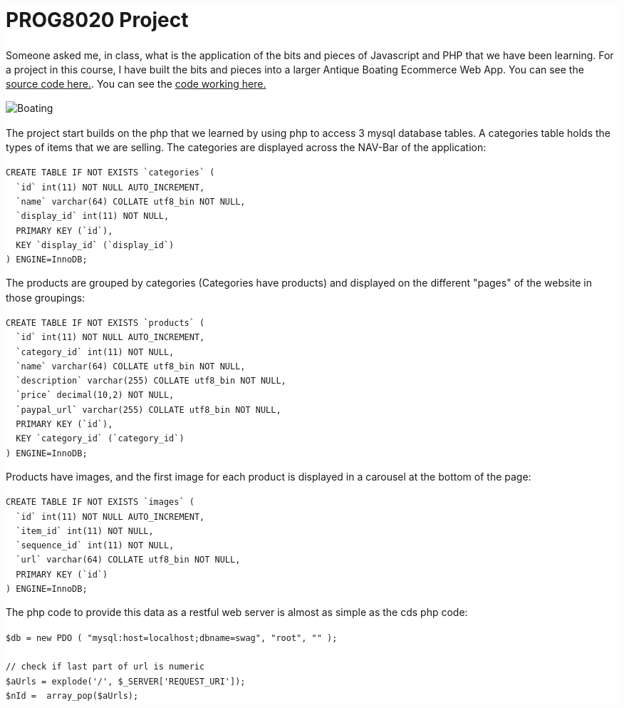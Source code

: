PROG8020 Project
================

Someone asked me, in class, what is the application of the bits and pieces of Javascript and PHP that we have been learning. For a project in this course, I have built the bits and pieces into a larger Antique Boating Ecommerce Web App. You can see the [source code here.](https://github.com/rhildred/PROG8020phpjavascript/tree/master/php/projectStart). You can see the [code working here.](http://apps.syndicateme.net/BoatProject)

![Boating](http://farm1.staticflickr.com/58/195102390_6d9329e412_n.jpg "Boating")

The project start builds on the php that we learned by using php to access 3 mysql database tables. A categories table holds the types of items that we are selling. The categories are displayed across the NAV-Bar of the application:

	CREATE TABLE IF NOT EXISTS `categories` (
	  `id` int(11) NOT NULL AUTO_INCREMENT,
	  `name` varchar(64) COLLATE utf8_bin NOT NULL,
	  `display_id` int(11) NOT NULL,
	  PRIMARY KEY (`id`),
	  KEY `display_id` (`display_id`)
	) ENGINE=InnoDB;

The products are grouped by categories (Categories have products) and displayed on the different "pages" of the website in those groupings:

	CREATE TABLE IF NOT EXISTS `products` (
	  `id` int(11) NOT NULL AUTO_INCREMENT,
	  `category_id` int(11) NOT NULL,
	  `name` varchar(64) COLLATE utf8_bin NOT NULL,
	  `description` varchar(255) COLLATE utf8_bin NOT NULL,
	  `price` decimal(10,2) NOT NULL,
	  `paypal_url` varchar(255) COLLATE utf8_bin NOT NULL,
	  PRIMARY KEY (`id`),
	  KEY `category_id` (`category_id`)
	) ENGINE=InnoDB;
	
Products have images, and the first image for each product is displayed in a carousel at the bottom of the page:

	CREATE TABLE IF NOT EXISTS `images` (
	  `id` int(11) NOT NULL AUTO_INCREMENT,
	  `item_id` int(11) NOT NULL,
	  `sequence_id` int(11) NOT NULL,
	  `url` varchar(64) COLLATE utf8_bin NOT NULL,
	  PRIMARY KEY (`id`)
	) ENGINE=InnoDB;
	
The php code to provide this data as a restful web server is almost as simple as the cds php code:

	$db = new PDO ( "mysql:host=localhost;dbname=swag", "root", "" );
	
	// check if last part of url is numeric
	$aUrls = explode('/', $_SERVER['REQUEST_URI']);
	$nId =  array_pop($aUrls);
	